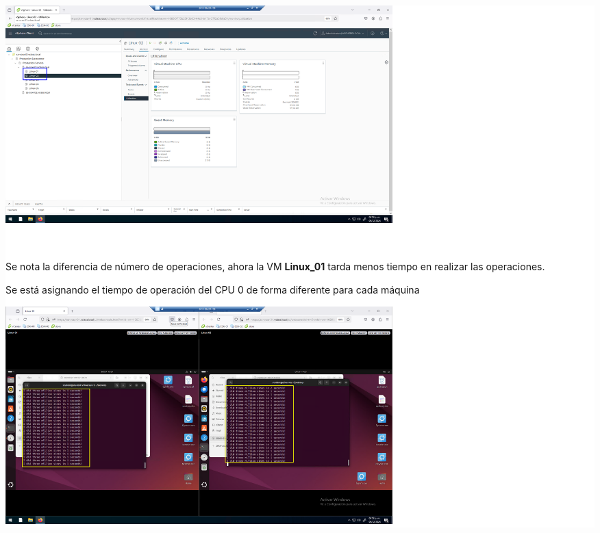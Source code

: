<img src="./media/image19.png" style="width:5.88889in;height:3.3125in"
alt="A screenshot of a computer Description automatically generated" />

<br/>

Se nota la diferencia de número de operaciones, ahora la VM **Linux_01**
tarda menos tiempo en realizar las operaciones.

Se está asignando el tiempo de operación del CPU 0 de forma diferente
para cada máquina

<img src="./media/image20.png" style="width:5.88889in;height:3.3125in"
alt="A screenshot of a computer Description automatically generated" />
